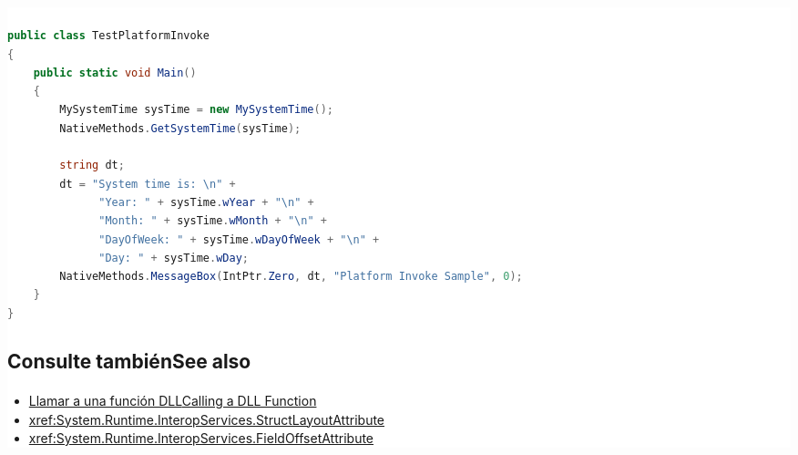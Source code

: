 ```csharp  
  
public class TestPlatformInvoke  
{  
    public static void Main()  
    {  
        MySystemTime sysTime = new MySystemTime();  
        NativeMethods.GetSystemTime(sysTime);  
  
        string dt;  
        dt = "System time is: \n" +  
              "Year: " + sysTime.wYear + "\n" +  
              "Month: " + sysTime.wMonth + "\n" +  
              "DayOfWeek: " + sysTime.wDayOfWeek + "\n" +  
              "Day: " + sysTime.wDay;  
        NativeMethods.MessageBox(IntPtr.Zero, dt, "Platform Invoke Sample", 0);  
    }  
}  
```  
  
## <a name="see-also"></a><span data-ttu-id="79265-138">Consulte también</span><span class="sxs-lookup"><span data-stu-id="79265-138">See also</span></span>

- [<span data-ttu-id="79265-139">Llamar a una función DLL</span><span class="sxs-lookup"><span data-stu-id="79265-139">Calling a DLL Function</span></span>](calling-a-dll-function.md)
- <xref:System.Runtime.InteropServices.StructLayoutAttribute>
- <xref:System.Runtime.InteropServices.FieldOffsetAttribute>
